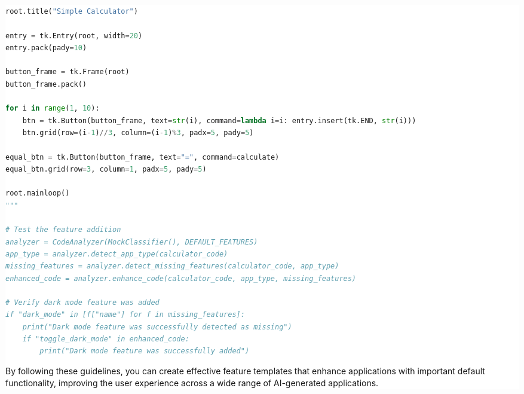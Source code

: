 ```python
root.title("Simple Calculator")

entry = tk.Entry(root, width=20)
entry.pack(pady=10)

button_frame = tk.Frame(root)
button_frame.pack()

for i in range(1, 10):
    btn = tk.Button(button_frame, text=str(i), command=lambda i=i: entry.insert(tk.END, str(i)))
    btn.grid(row=(i-1)//3, column=(i-1)%3, padx=5, pady=5)

equal_btn = tk.Button(button_frame, text="=", command=calculate)
equal_btn.grid(row=3, column=1, padx=5, pady=5)

root.mainloop()
"""

# Test the feature addition
analyzer = CodeAnalyzer(MockClassifier(), DEFAULT_FEATURES)
app_type = analyzer.detect_app_type(calculator_code)
missing_features = analyzer.detect_missing_features(calculator_code, app_type)
enhanced_code = analyzer.enhance_code(calculator_code, app_type, missing_features)

# Verify dark mode feature was added
if "dark_mode" in [f["name"] for f in missing_features]:
    print("Dark mode feature was successfully detected as missing")
    if "toggle_dark_mode" in enhanced_code:
        print("Dark mode feature was successfully added")
```

By following these guidelines, you can create effective feature templates that enhance applications with important default functionality, improving the user experience across a wide range of AI-generated applications.
